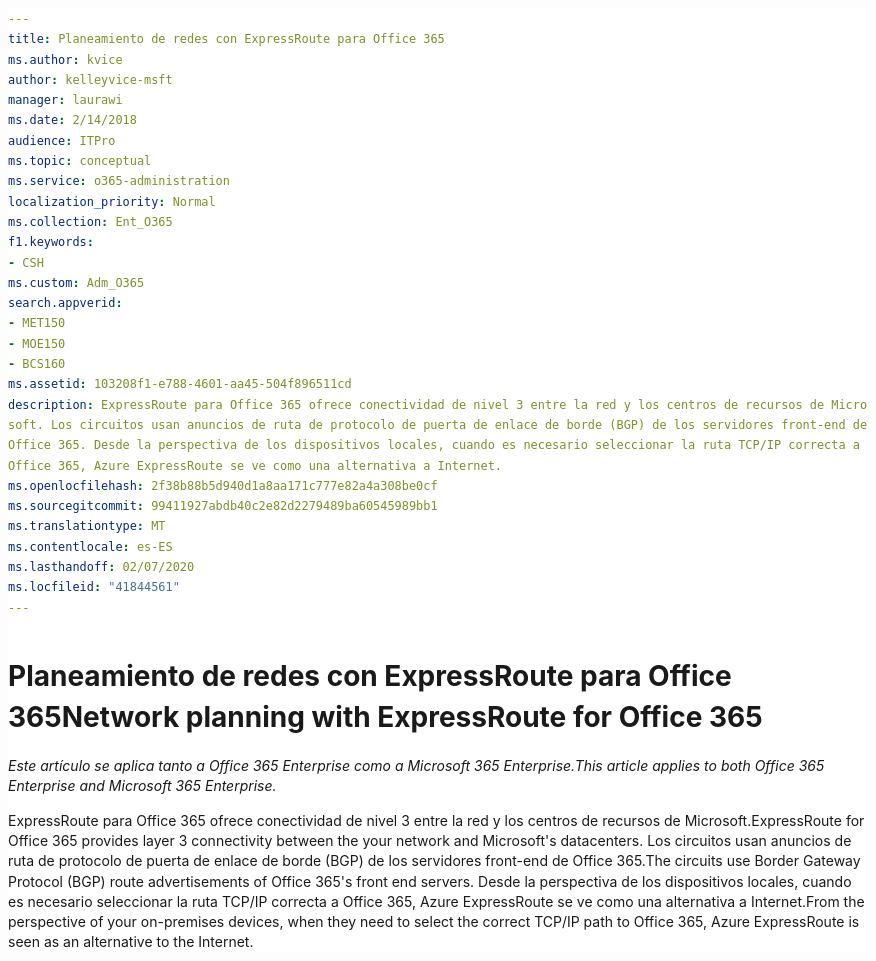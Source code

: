 ```yaml
---
title: Planeamiento de redes con ExpressRoute para Office 365
ms.author: kvice
author: kelleyvice-msft
manager: laurawi
ms.date: 2/14/2018
audience: ITPro
ms.topic: conceptual
ms.service: o365-administration
localization_priority: Normal
ms.collection: Ent_O365
f1.keywords:
- CSH
ms.custom: Adm_O365
search.appverid:
- MET150
- MOE150
- BCS160
ms.assetid: 103208f1-e788-4601-aa45-504f896511cd
description: ExpressRoute para Office 365 ofrece conectividad de nivel 3 entre la red y los centros de recursos de Microsoft. Los circuitos usan anuncios de ruta de protocolo de puerta de enlace de borde (BGP) de los servidores front-end de Office 365. Desde la perspectiva de los dispositivos locales, cuando es necesario seleccionar la ruta TCP/IP correcta a Office 365, Azure ExpressRoute se ve como una alternativa a Internet.
ms.openlocfilehash: 2f38b88b5d940d1a8aa171c777e82a4a308be0cf
ms.sourcegitcommit: 99411927abdb40c2e82d2279489ba60545989bb1
ms.translationtype: MT
ms.contentlocale: es-ES
ms.lasthandoff: 02/07/2020
ms.locfileid: "41844561"
---
```

# <a name="network-planning-with-expressroute-for-office-365"></a><span data-ttu-id="5e9dc-105">Planeamiento de redes con ExpressRoute para Office 365</span><span class="sxs-lookup"><span data-stu-id="5e9dc-105">Network planning with ExpressRoute for Office 365</span></span>

<span data-ttu-id="5e9dc-106">*Este artículo se aplica tanto a Office 365 Enterprise como a Microsoft 365 Enterprise.*</span><span class="sxs-lookup"><span data-stu-id="5e9dc-106">*This article applies to both Office 365 Enterprise and Microsoft 365 Enterprise.*</span></span>

<span data-ttu-id="5e9dc-107">ExpressRoute para Office 365 ofrece conectividad de nivel 3 entre la red y los centros de recursos de Microsoft.</span><span class="sxs-lookup"><span data-stu-id="5e9dc-107">ExpressRoute for Office 365 provides layer 3 connectivity between the your network and Microsoft's datacenters.</span></span> <span data-ttu-id="5e9dc-108">Los circuitos usan anuncios de ruta de protocolo de puerta de enlace de borde (BGP) de los servidores front-end de Office 365.</span><span class="sxs-lookup"><span data-stu-id="5e9dc-108">The circuits use Border Gateway Protocol (BGP) route advertisements of Office 365's front end servers.</span></span> <span data-ttu-id="5e9dc-109">Desde la perspectiva de los dispositivos locales, cuando es necesario seleccionar la ruta TCP/IP correcta a Office 365, Azure ExpressRoute se ve como una alternativa a Internet.</span><span class="sxs-lookup"><span data-stu-id="5e9dc-109">From the perspective of your on-premises devices, when they need to select the correct TCP/IP path to Office 365, Azure ExpressRoute is seen as an alternative to the Internet.</span></span>
  
